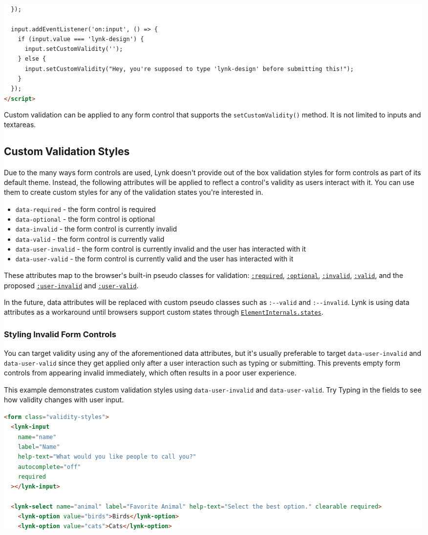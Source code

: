 ```html preview
  });

  input.addEventListener('on:input', () => {
    if (input.value === 'lynk-design') {
      input.setCustomValidity('');
    } else {
      input.setCustomValidity("Hey, you're supposed to type 'lynk-design' before submitting this!");
    }
  });
</script>
```

<lynk-alert type="info" open>Custom validation can be applied to any form control that supports the `setCustomValidity()` method. It is not limited to inputs and textareas.</lynk-alert>

## Custom Validation Styles

Due to the many ways form controls are used, Lynk doesn't provide out of the box validation styles for form controls as part of its default theme. Instead, the following attributes will be applied to reflect a control's validity as users interact with it. You can use them to create custom styles for any of the validation states you're interested in.

- `data-required` - the form control is required
- `data-optional` - the form control is optional
- `data-invalid` - the form control is currently invalid
- `data-valid` - the form control is currently valid
- `data-user-invalid` - the form control is currently invalid and the user has interacted with it
- `data-user-valid` - the form control is currently valid and the user has interacted with it

These attributes map to the browser's built-in pseudo classes for validation: [`:required`](https://developer.mozilla.org/en-US/docs/Web/CSS/:required), [`:optional`](https://developer.mozilla.org/en-US/docs/Web/CSS/:optional), [`:invalid`](https://developer.mozilla.org/en-US/docs/Web/CSS/:invalid), [`:valid`](https://developer.mozilla.org/en-US/docs/Web/CSS/:valid), and the proposed [`:user-invalid`](https://developer.mozilla.org/en-US/docs/Web/CSS/:user-invalid) and [`:user-valid`](https://developer.mozilla.org/en-US/docs/Web/CSS/:user-valid).

<lynk-alert type="info" open>In the future, data attributes will be replaced with custom pseudo classes such as `:--valid` and `:--invalid`. Lynk is using data attributes as a workaround until browsers support custom states through [`ElementInternals.states`](https://developer.mozilla.org/en-US/docs/Web/API/ElementInternals/states).</lynk-alert>

### Styling Invalid Form Controls

You can target validity using any of the aforementioned data attributes, but it's usually preferable to target `data-user-invalid` and `data-user-valid` since they get applied only after a user interaction such as typing or submitting. This prevents empty form controls from appearing invalid immediately, which often results in a poor user experience.

This example demonstrates custom validation styles using `data-user-invalid` and `data-user-valid`. Try Typing in the fields to see how validity changes with user input.

```html preview
<form class="validity-styles">
  <lynk-input
    name="name"
    label="Name"
    help-text="What would you like people to call you?"
    autocomplete="off"
    required
  ></lynk-input>

  <lynk-select name="animal" label="Favorite Animal" help-text="Select the best option." clearable required>
    <lynk-option value="birds">Birds</lynk-option>
    <lynk-option value="cats">Cats</lynk-option>
```